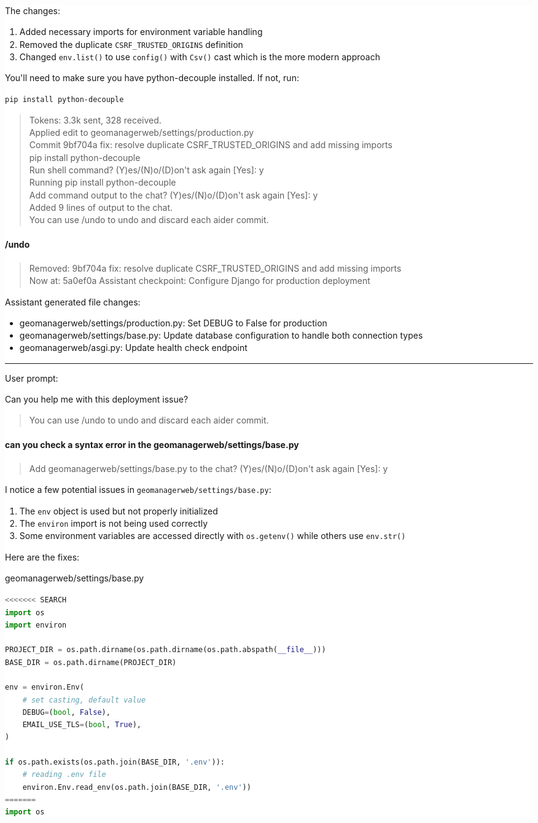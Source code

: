The changes:
1. Added necessary imports for environment variable handling
2. Removed the duplicate `CSRF_TRUSTED_ORIGINS` definition
3. Changed `env.list()` to use `config()` with `Csv()` cast which is the more modern approach

You'll need to make sure you have python-decouple installed. If not, run:

```bash
pip install python-decouple
```

> Tokens: 3.3k sent, 328 received.  
> Applied edit to geomanagerweb/settings/production.py  
> Commit 9bf704a fix: resolve duplicate CSRF_TRUSTED_ORIGINS and add missing imports  
> pip install python-decouple  
> Run shell command? (Y)es/(N)o/(D)on't ask again [Yes]: y  
> Running pip install python-decouple  
> Add command output to the chat? (Y)es/(N)o/(D)on't ask again [Yes]: y  
> Added 9 lines of output to the chat.  
> You can use /undo to undo and discard each aider commit.  

#### /undo  
> Removed: 9bf704a fix: resolve duplicate CSRF_TRUSTED_ORIGINS and add missing imports  
> Now at:  5a0ef0a Assistant checkpoint: Configure Django for production deployment

Assistant generated file changes:
- geomanagerweb/settings/production.py: Set DEBUG to False for production
- geomanagerweb/settings/base.py: Update database configuration to handle both connection types
- geomanagerweb/asgi.py: Update health check endpoint

---

User prompt:

Can you help me with this deployment issue?  
> You can use /undo to undo and discard each aider commit.  

#### can you check a syntax error in the geomanagerweb/settings/base.py  
> Add geomanagerweb/settings/base.py to the chat? (Y)es/(N)o/(D)on't ask again [Yes]: y  

I notice a few potential issues in `geomanagerweb/settings/base.py`:

1. The `env` object is used but not properly initialized
2. The `environ` import is not being used correctly
3. Some environment variables are accessed directly with `os.getenv()` while others use `env.str()`

Here are the fixes:

geomanagerweb/settings/base.py
```python
<<<<<<< SEARCH
import os
import environ

PROJECT_DIR = os.path.dirname(os.path.dirname(os.path.abspath(__file__)))
BASE_DIR = os.path.dirname(PROJECT_DIR)

env = environ.Env(
    # set casting, default value
    DEBUG=(bool, False),
    EMAIL_USE_TLS=(bool, True),
)

if os.path.exists(os.path.join(BASE_DIR, '.env')):
    # reading .env file
    environ.Env.read_env(os.path.join(BASE_DIR, '.env'))
=======
import os
```